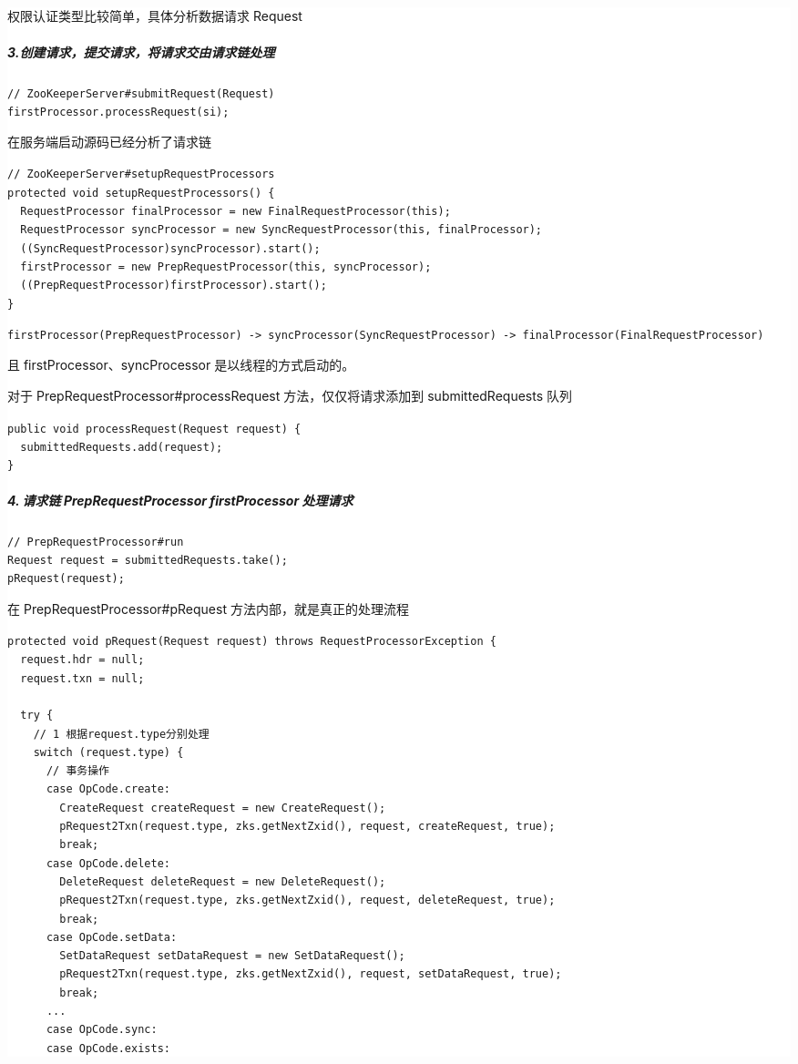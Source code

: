 权限认证类型比较简单，具体分析数据请求 Request

##### 3.创建请求，提交请求，将请求交由请求链处理

```
// ZooKeeperServer#submitRequest(Request)
firstProcessor.processRequest(si);
```

在服务端启动源码已经分析了请求链

```
// ZooKeeperServer#setupRequestProcessors
protected void setupRequestProcessors() {
  RequestProcessor finalProcessor = new FinalRequestProcessor(this);
  RequestProcessor syncProcessor = new SyncRequestProcessor(this, finalProcessor);
  ((SyncRequestProcessor)syncProcessor).start();
  firstProcessor = new PrepRequestProcessor(this, syncProcessor);
  ((PrepRequestProcessor)firstProcessor).start();
}
```

```
firstProcessor(PrepRequestProcessor) -> syncProcessor(SyncRequestProcessor) -> finalProcessor(FinalRequestProcessor)
```

且 firstProcessor、syncProcessor 是以线程的方式启动的。

对于 PrepRequestProcessor#processRequest 方法，仅仅将请求添加到 submittedRequests 队列

```
public void processRequest(Request request) {
  submittedRequests.add(request);
}
```

##### 4. 请求链 PrepRequestProcessor firstProcessor 处理请求

```
// PrepRequestProcessor#run
Request request = submittedRequests.take();
pRequest(request);
```

在 PrepRequestProcessor#pRequest 方法内部，就是真正的处理流程

```
protected void pRequest(Request request) throws RequestProcessorException {
  request.hdr = null;
  request.txn = null;

  try {
    // 1 根据request.type分别处理
    switch (request.type) {
      // 事务操作
      case OpCode.create:
        CreateRequest createRequest = new CreateRequest();
        pRequest2Txn(request.type, zks.getNextZxid(), request, createRequest, true);
        break;
      case OpCode.delete:
        DeleteRequest deleteRequest = new DeleteRequest();
        pRequest2Txn(request.type, zks.getNextZxid(), request, deleteRequest, true);
        break;
      case OpCode.setData:
        SetDataRequest setDataRequest = new SetDataRequest();
        pRequest2Txn(request.type, zks.getNextZxid(), request, setDataRequest, true);
        break;
      ...
      case OpCode.sync:
      case OpCode.exists:
```
